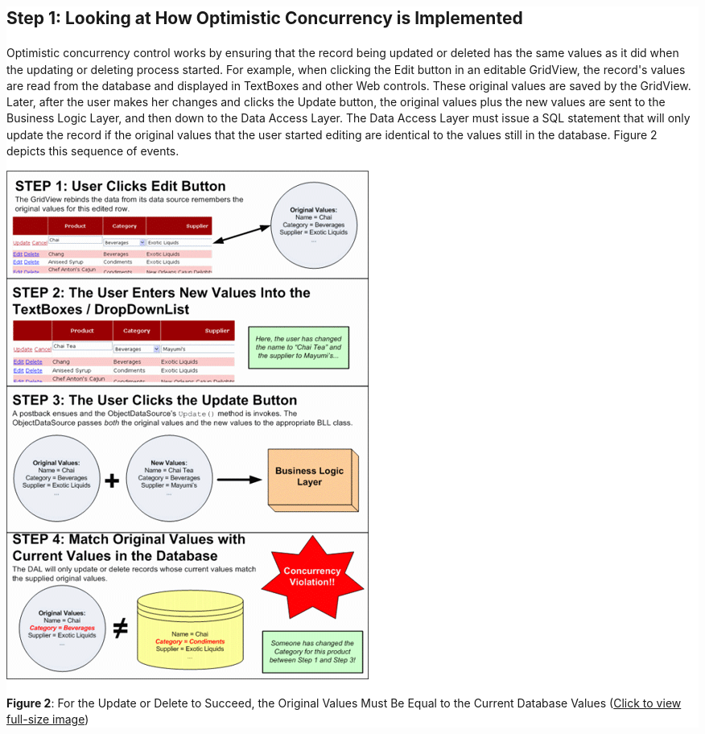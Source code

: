 
## Step 1: Looking at How Optimistic Concurrency is Implemented

Optimistic concurrency control works by ensuring that the record being updated or deleted has the same values as it did when the updating or deleting process started. For example, when clicking the Edit button in an editable GridView, the record's values are read from the database and displayed in TextBoxes and other Web controls. These original values are saved by the GridView. Later, after the user makes her changes and clicks the Update button, the original values plus the new values are sent to the Business Logic Layer, and then down to the Data Access Layer. The Data Access Layer must issue a SQL statement that will only update the record if the original values that the user started editing are identical to the values still in the database. Figure 2 depicts this sequence of events.


[![For the Update or Delete to Succeed, the Original Values Must Be Equal to the Current Database Values](implementing-optimistic-concurrency-cs/_static/image5.png)](implementing-optimistic-concurrency-cs/_static/image4.png)

**Figure 2**: For the Update or Delete to Succeed, the Original Values Must Be Equal to the Current Database Values ([Click to view full-size image](implementing-optimistic-concurrency-cs/_static/image6.png))

